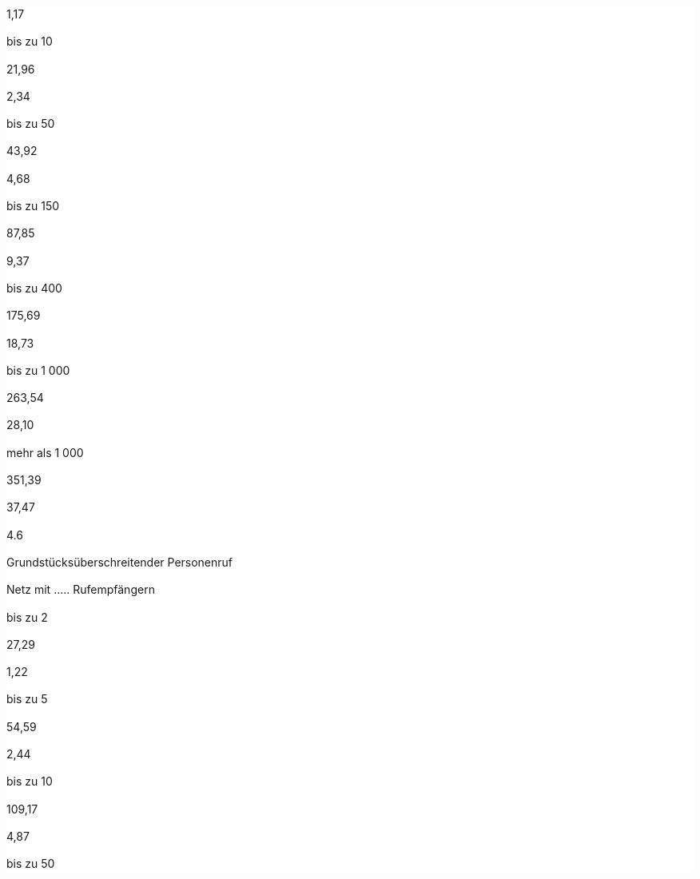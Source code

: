 1,17

bis zu 10

21,96

2,34

bis zu 50

43,92

4,68

bis zu 150

87,85

9,37

bis zu 400

175,69

18,73

bis zu 1 000

263,54

28,10

mehr als 1 000

351,39

37,47

4.6

Grundstücksüberschreitender Personenruf

Netz mit .....
Rufempfängern

bis zu 2

27,29

1,22

bis zu 5

54,59

2,44

bis zu 10

109,17

4,87

bis zu 50
